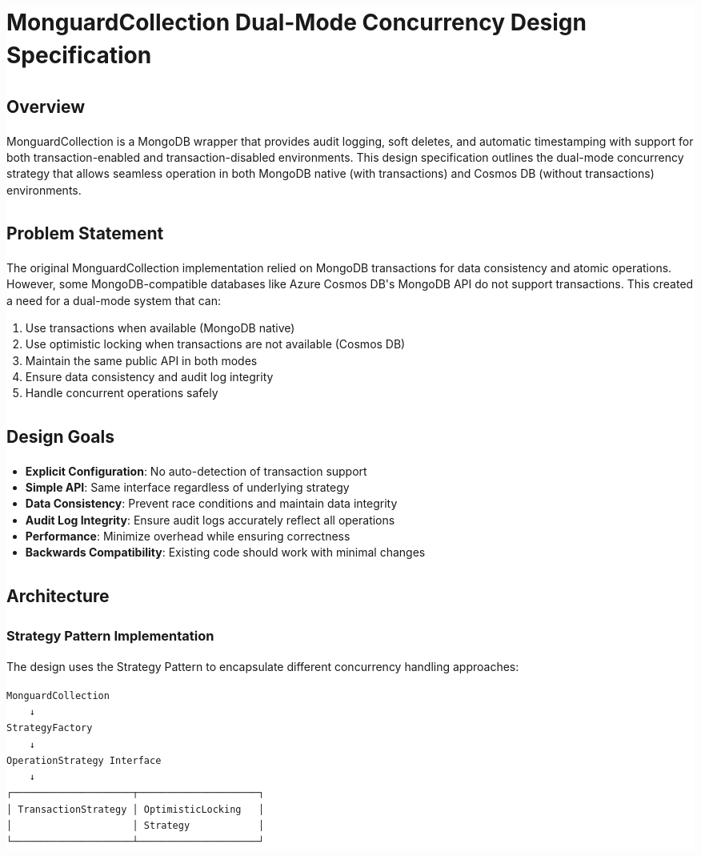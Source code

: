 # MonguardCollection Dual-Mode Concurrency Design Specification

## Overview

MonguardCollection is a MongoDB wrapper that provides audit logging, soft deletes, and automatic timestamping with support for both transaction-enabled and transaction-disabled environments. This design specification outlines the dual-mode concurrency strategy that allows seamless operation in both MongoDB native (with transactions) and Cosmos DB (without transactions) environments.

## Problem Statement

The original MonguardCollection implementation relied on MongoDB transactions for data consistency and atomic operations. However, some MongoDB-compatible databases like Azure Cosmos DB's MongoDB API do not support transactions. This created a need for a dual-mode system that can:

1. Use transactions when available (MongoDB native)
2. Use optimistic locking when transactions are not available (Cosmos DB)
3. Maintain the same public API in both modes
4. Ensure data consistency and audit log integrity
5. Handle concurrent operations safely

## Design Goals

- **Explicit Configuration**: No auto-detection of transaction support
- **Simple API**: Same interface regardless of underlying strategy
- **Data Consistency**: Prevent race conditions and maintain data integrity
- **Audit Log Integrity**: Ensure audit logs accurately reflect all operations
- **Performance**: Minimize overhead while ensuring correctness
- **Backwards Compatibility**: Existing code should work with minimal changes

## Architecture

### Strategy Pattern Implementation

The design uses the Strategy Pattern to encapsulate different concurrency handling approaches:

```
MonguardCollection
    ↓
StrategyFactory
    ↓
OperationStrategy Interface
    ↓
┌─────────────────────┬─────────────────────┐
│ TransactionStrategy │ OptimisticLocking   │
│                     │ Strategy            │
└─────────────────────┴─────────────────────┘
```
